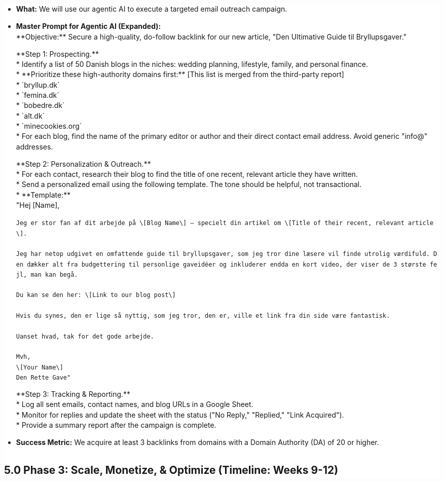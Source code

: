 * **What:** We will use our agentic AI to execute a targeted email outreach campaign.  
* **Master Prompt for Agentic AI (Expanded):**  
  \*\*Objective:\*\* Secure a high-quality, do-follow backlink for our new article, "Den Ultimative Guide til Bryllupsgaver."

  \*\*Step 1: Prospecting.\*\*  
  \* Identify a list of 50 Danish blogs in the niches: wedding planning, lifestyle, family, and personal finance.  
  \* \*\*Prioritize these high-authority domains first:\*\* \[This list is merged from the third-party report\]  
      \* \`bryllup.dk\`  
      \* \`femina.dk\`  
      \* \`bobedre.dk\`  
      \* \`alt.dk\`  
      \* \`minecookies.org\`  
  \* For each blog, find the name of the primary editor or author and their direct contact email address. Avoid generic "info@" addresses.

  \*\*Step 2: Personalization & Outreach.\*\*  
  \* For each contact, research their blog to find the title of one recent, relevant article they have written.  
  \* Send a personalized email using the following template. The tone should be helpful, not transactional.  
  \* \*\*Template:\*\*  
      "Hej \[Name\],

      Jeg er stor fan af dit arbejde på \[Blog Name\] – specielt din artikel om \[Title of their recent, relevant article\].

      Jeg har netop udgivet en omfattende guide til bryllupsgaver, som jeg tror dine læsere vil finde utrolig værdifuld. Den dækker alt fra budgettering til personlige gaveidéer og inkluderer endda en kort video, der viser de 3 største fejl, man kan begå.

      Du kan se den her: \[Link to our blog post\]

      Hvis du synes, den er lige så nyttig, som jeg tror, den er, ville et link fra din side være fantastisk.

      Uanset hvad, tak for det gode arbejde.

      Mvh,  
      \[Your Name\]  
      Den Rette Gave"

  \*\*Step 3: Tracking & Reporting.\*\*  
  \* Log all sent emails, contact names, and blog URLs in a Google Sheet.  
  \* Monitor for replies and update the sheet with the status ("No Reply," "Replied," "Link Acquired").  
  \* Provide a summary report after the campaign is complete.

* **Success Metric:** We acquire at least 3 backlinks from domains with a Domain Authority (DA) of 20 or higher.

## **5.0 Phase 3: Scale, Monetize, & Optimize (Timeline: Weeks 9-12)**
